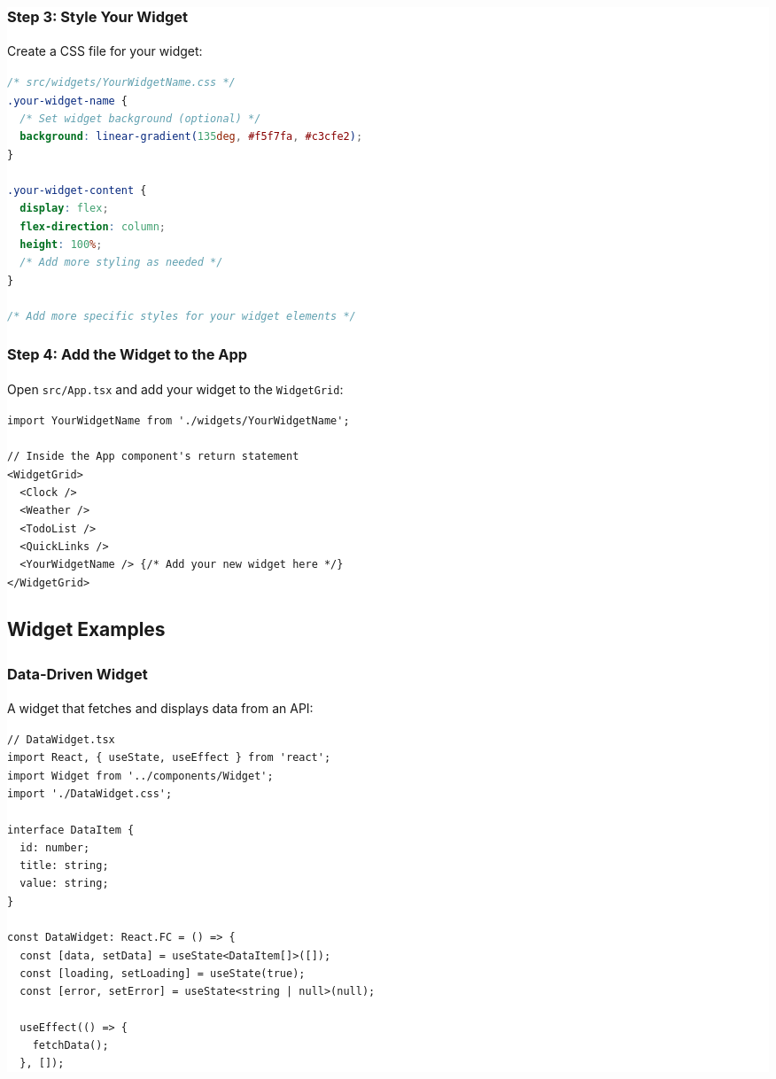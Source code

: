 ### Step 3: Style Your Widget

Create a CSS file for your widget:

```css
/* src/widgets/YourWidgetName.css */
.your-widget-name {
  /* Set widget background (optional) */
  background: linear-gradient(135deg, #f5f7fa, #c3cfe2);
}

.your-widget-content {
  display: flex;
  flex-direction: column;
  height: 100%;
  /* Add more styling as needed */
}

/* Add more specific styles for your widget elements */
```

### Step 4: Add the Widget to the App

Open `src/App.tsx` and add your widget to the `WidgetGrid`:

```tsx
import YourWidgetName from './widgets/YourWidgetName';

// Inside the App component's return statement
<WidgetGrid>
  <Clock />
  <Weather />
  <TodoList />
  <QuickLinks />
  <YourWidgetName /> {/* Add your new widget here */}
</WidgetGrid>
```

## Widget Examples

### Data-Driven Widget

A widget that fetches and displays data from an API:

```tsx
// DataWidget.tsx
import React, { useState, useEffect } from 'react';
import Widget from '../components/Widget';
import './DataWidget.css';

interface DataItem {
  id: number;
  title: string;
  value: string;
}

const DataWidget: React.FC = () => {
  const [data, setData] = useState<DataItem[]>([]);
  const [loading, setLoading] = useState(true);
  const [error, setError] = useState<string | null>(null);

  useEffect(() => {
    fetchData();
  }, []);

```